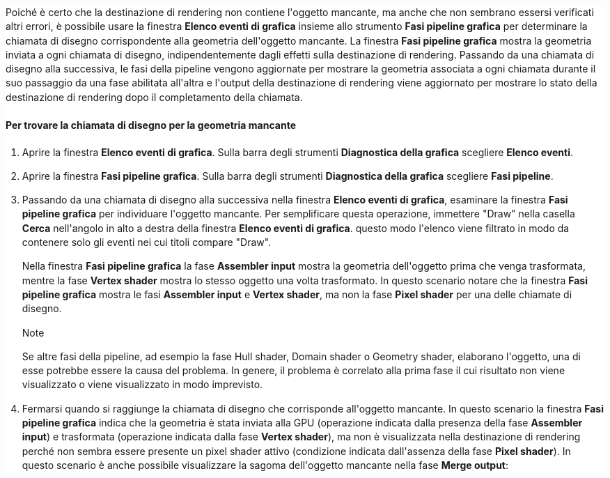  Poiché è certo che la destinazione di rendering non contiene l'oggetto mancante, ma anche che non sembrano essersi verificati altri errori, è possibile usare la finestra **Elenco eventi di grafica** insieme allo strumento **Fasi pipeline grafica** per determinare la chiamata di disegno corrispondente alla geometria dell'oggetto mancante. La finestra **Fasi pipeline grafica** mostra la geometria inviata a ogni chiamata di disegno, indipendentemente dagli effetti sulla destinazione di rendering. Passando da una chiamata di disegno alla successiva, le fasi della pipeline vengono aggiornate per mostrare la geometria associata a ogni chiamata durante il suo passaggio da una fase abilitata all'altra e l'output della destinazione di rendering viene aggiornato per mostrare lo stato della destinazione di rendering dopo il completamento della chiamata.  
  
#### Per trovare la chiamata di disegno per la geometria mancante  
  
1.  Aprire la finestra **Elenco eventi di grafica**. Sulla barra degli strumenti **Diagnostica della grafica** scegliere **Elenco eventi**.  
  
2.  Aprire la finestra **Fasi pipeline grafica**. Sulla barra degli strumenti **Diagnostica della grafica** scegliere **Fasi pipeline**.  
  
3.  Passando da una chiamata di disegno alla successiva nella finestra **Elenco eventi di grafica**, esaminare la finestra **Fasi pipeline grafica** per individuare l'oggetto mancante. Per semplificare questa operazione, immettere "Draw" nella casella **Cerca** nell'angolo in alto a destra della finestra **Elenco eventi di grafica**. questo modo l'elenco viene filtrato in modo da contenere solo gli eventi nei cui titoli compare "Draw".  
  
     Nella finestra **Fasi pipeline grafica** la fase **Assembler input** mostra la geometria dell'oggetto prima che venga trasformata, mentre la fase **Vertex shader** mostra lo stesso oggetto una volta trasformato. In questo scenario notare che la finestra **Fasi pipeline grafica** mostra le fasi **Assembler input** e  **Vertex shader**, ma non la fase **Pixel shader** per una delle chiamate di disegno.  
  
    > [!NOTE]
    >  Se altre fasi della pipeline, ad esempio la fase Hull shader, Domain shader o Geometry shader, elaborano l'oggetto, una di esse potrebbe essere la causa del problema. In genere, il problema è correlato alla prima fase il cui risultato non viene visualizzato o viene visualizzato in modo imprevisto.  
  
4.  Fermarsi quando si raggiunge la chiamata di disegno che corrisponde all'oggetto mancante. In questo scenario la finestra **Fasi pipeline grafica** indica che la geometria è stata inviata alla GPU \(operazione indicata dalla presenza della fase **Assembler input**\) e trasformata \(operazione indicata dalla fase **Vertex shader**\), ma non è visualizzata nella destinazione di rendering perché non sembra essere presente un pixel shader attivo \(condizione indicata dall'assenza della fase **Pixel shader**\). In questo scenario è anche possibile visualizzare la sagoma dell'oggetto mancante nella fase **Merge output**:  
  